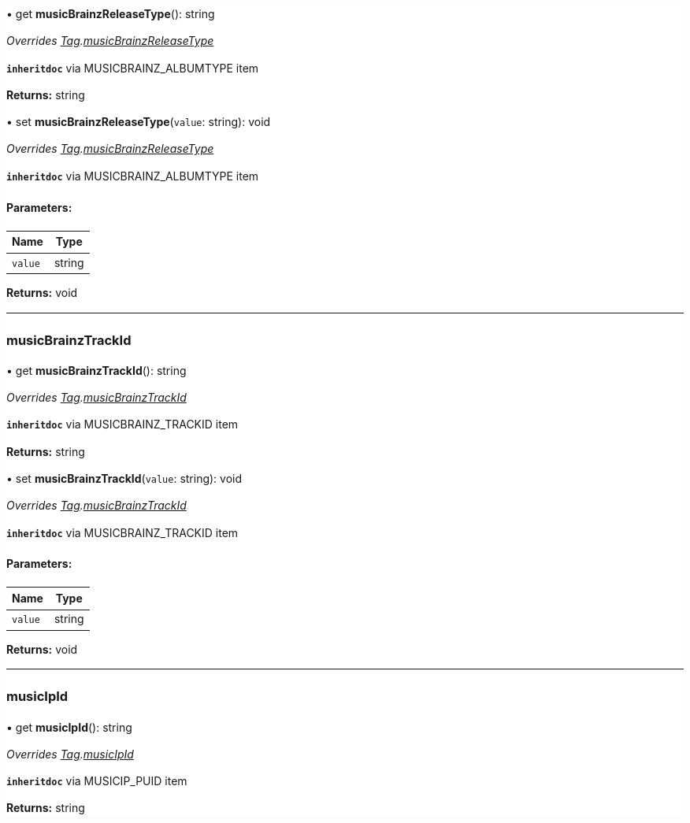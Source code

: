 • get **musicBrainzReleaseType**(): string

*Overrides [Tag](_src_tag_.tag.md).[musicBrainzReleaseType](_src_tag_.tag.md#musicbrainzreleasetype)*

**`inheritdoc`** via MUSICBRAINZ_ALBUMTYPE item

**Returns:** string

• set **musicBrainzReleaseType**(`value`: string): void

*Overrides [Tag](_src_tag_.tag.md).[musicBrainzReleaseType](_src_tag_.tag.md#musicbrainzreleasetype)*

**`inheritdoc`** via MUSICBRAINZ_ALBUMTYPE item

#### Parameters:

Name | Type |
------ | ------ |
`value` | string |

**Returns:** void

___

### musicBrainzTrackId

• get **musicBrainzTrackId**(): string

*Overrides [Tag](_src_tag_.tag.md).[musicBrainzTrackId](_src_tag_.tag.md#musicbrainztrackid)*

**`inheritdoc`** via MUSICBRAINZ_TRACKID item

**Returns:** string

• set **musicBrainzTrackId**(`value`: string): void

*Overrides [Tag](_src_tag_.tag.md).[musicBrainzTrackId](_src_tag_.tag.md#musicbrainztrackid)*

**`inheritdoc`** via MUSICBRAINZ_TRACKID item

#### Parameters:

Name | Type |
------ | ------ |
`value` | string |

**Returns:** void

___

### musicIpId

• get **musicIpId**(): string

*Overrides [Tag](_src_tag_.tag.md).[musicIpId](_src_tag_.tag.md#musicipid)*

**`inheritdoc`** via MUSICIP_PUID item

**Returns:** string
